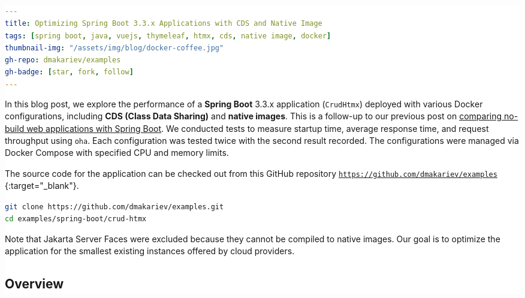 ```yaml
---
title: Optimizing Spring Boot 3.3.x Applications with CDS and Native Image
tags: [spring boot, java, vuejs, thymeleaf, htmx, cds, native image, docker]
thumbnail-img: "/assets/img/blog/docker-coffee.jpg"
gh-repo: dmakariev/examples
gh-badge: [star, fork, follow]
---
```


In this blog post, we explore the performance of a **Spring Boot** 3.3.x application (`CrudHtmx`) deployed with various Docker configurations, including **CDS (Class Data Sharing)** and **native images**. This is a follow-up to our previous post on [comparing no-build web applications with Spring Boot](https://www.makariev.com/blog/nobuild-web-spring-boot-compare/). We conducted tests to measure startup time, average response time, and request throughput using `oha`. Each configuration was tested twice with the second result recorded. The configurations were managed via Docker Compose with specified CPU and memory limits. 

The source code for the application can be checked out from this GitHub repository [`https://github.com/dmakariev/examples`](https://github.com/dmakariev/examples){:target="_blank"}. 
```bash
git clone https://github.com/dmakariev/examples.git
cd examples/spring-boot/crud-htmx
```

Note that Jakarta Server Faces were excluded because they cannot be compiled to native images. Our goal is to optimize the application for the smallest existing instances offered by cloud providers.

## Overview 